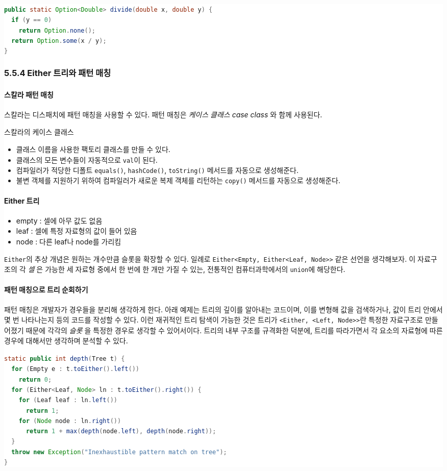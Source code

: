 ```java
public static Option<Double> divide(double x, double y) {
  if (y == 0)
    return Option.none();
  return Option.some(x / y);
}
```

### 5.5.4 Either 트리와 패턴 매칭

#### 스칼라 패턴 매칭

스칼라는 디스패치에 패턴 매칭을 사용할 수 있다. 패턴 매칭은 _케이스 클래스 case class_ 와 함께 사용된다.

스칼라의 케이스 클래스

* 클래스 이름을 사용한 팩토리 클래스를 만들 수 있다.
* 클래스의 모든 변수들이 자동적으로 `val`이 된다.
* 컴파일러가 적당한 디폴트 `equals()`, `hashCode()`, `toString()` 메서드를 자동으로 생성해준다.
* 불변 객체를 지원하기 위하여 컴파일러가 새로운 복제 객체를 리턴하는 `copy()` 메서드를 자동으로 생성해준다.

#### Either 트리

* empty : 셀에 아무 값도 없음
* leaf : 셀에 특정 자료형의 값이 들어 있음
* node : 다른 leaf나 node를 가리킴

`Either`의 추상 개념은 원하는 개수만큼 슬롯을 확장할 수 있다. 일례로 `Either<Empty, Either<Leaf, Node>>` 같은 선언을 생각해보자. 이 자료구조의 각 _셀_ 은 가능한 세 자료형 중에서 한 번에 한 개만 가질 수 있는, 전통적인 컴퓨터과학에서의 `union`에 해당한다.

#### 패턴 매칭으로 트리 순회하기

패턴 매칭은 개발자가 경우들을 분리해 생각하게 한다. 아래 예제는 트리의 깊이를 알아내는 코드이며, 이를 변형해 값을 검색하거나, 값이 트리 안에서 몇 번 나타나는지 등의 코드를 작성할 수 있다. 이런 재귀적인 트리 탐색이 가능한 것은 트리가 `<Either, <Left, Node>>`란 특정한 자료구조로 만들어졌기 때문에 각각의 _슬롯_ 을 특정한 경우로 생각할 수 있어서이다. 트리의 내부 구조를 규격화한 덕분에, 트리를 따라가면서 각 요소의 자료형에 따른 경우에 대해서만 생각하며 분석할 수 있다.

```java
static public int depth(Tree t) {
  for (Empty e : t.toEither().left())
    return 0;
  for (Either<Leaf, Node> ln : t.toEither().right()) {
    for (Leaf leaf : ln.left())
      return 1;
    for (Node node : ln.right())
      return 1 + max(depth(node.left), depth(node.right));
  }
  throw new Exception("Inexhaustible pattern match on tree");
}
```


